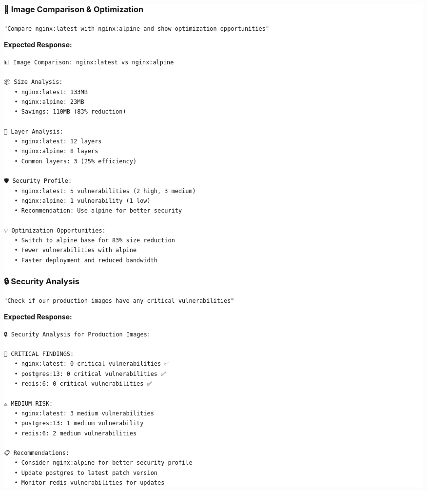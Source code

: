 ### 🔄 **Image Comparison & Optimization**

```
"Compare nginx:latest with nginx:alpine and show optimization opportunities"
```

**Expected Response:**
```
📊 Image Comparison: nginx:latest vs nginx:alpine

📦 Size Analysis:
   • nginx:latest: 133MB
   • nginx:alpine: 23MB
   • Savings: 110MB (83% reduction)

🔧 Layer Analysis:
   • nginx:latest: 12 layers
   • nginx:alpine: 8 layers
   • Common layers: 3 (25% efficiency)

🛡️ Security Profile:
   • nginx:latest: 5 vulnerabilities (2 high, 3 medium)
   • nginx:alpine: 1 vulnerability (1 low)
   • Recommendation: Use alpine for better security

💡 Optimization Opportunities:
   • Switch to alpine base for 83% size reduction
   • Fewer vulnerabilities with alpine
   • Faster deployment and reduced bandwidth
```

### 🔒 **Security Analysis**

```
"Check if our production images have any critical vulnerabilities"
```

**Expected Response:**
```
🔒 Security Analysis for Production Images:

🚨 CRITICAL FINDINGS:
   • nginx:latest: 0 critical vulnerabilities ✅
   • postgres:13: 0 critical vulnerabilities ✅
   • redis:6: 0 critical vulnerabilities ✅

⚠️ MEDIUM RISK:
   • nginx:latest: 3 medium vulnerabilities
   • postgres:13: 1 medium vulnerability
   • redis:6: 2 medium vulnerabilities

📋 Recommendations:
   • Consider nginx:alpine for better security profile
   • Update postgres to latest patch version
   • Monitor redis vulnerabilities for updates
```
